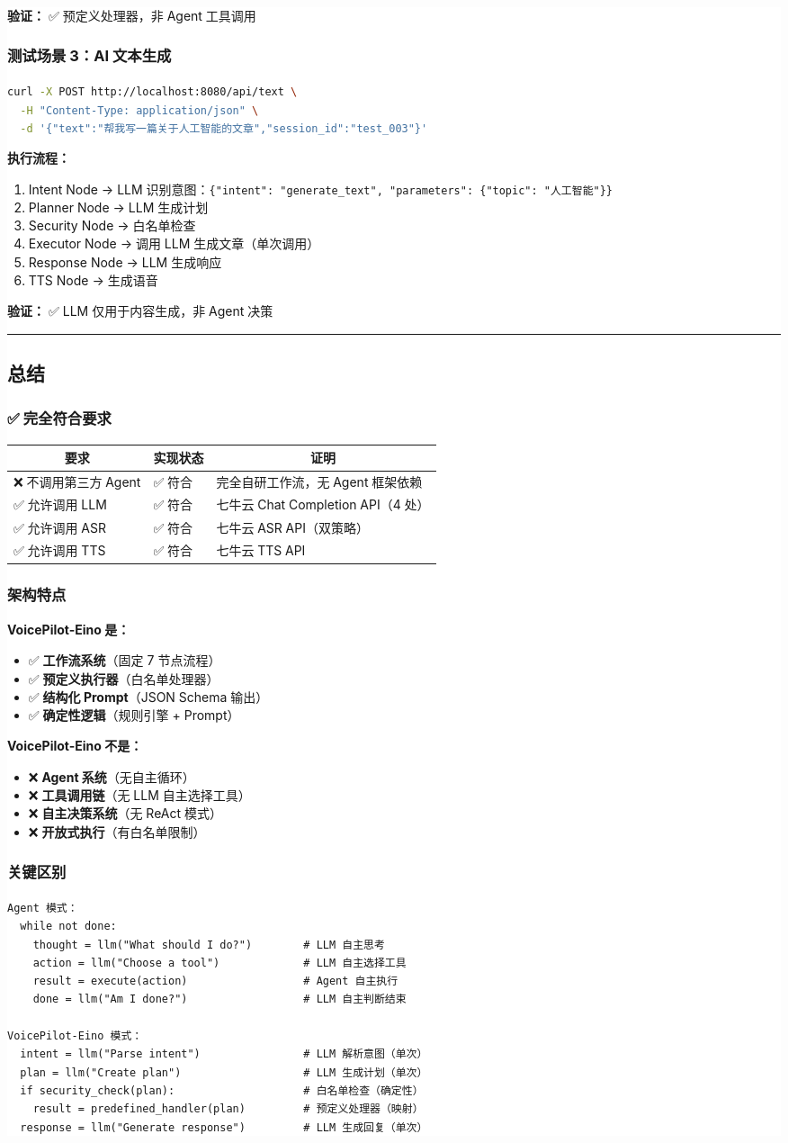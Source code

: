 **验证：** ✅ 预定义处理器，非 Agent 工具调用

### 测试场景 3：AI 文本生成

```bash
curl -X POST http://localhost:8080/api/text \
  -H "Content-Type: application/json" \
  -d '{"text":"帮我写一篇关于人工智能的文章","session_id":"test_003"}'
```

**执行流程：**
1. Intent Node → LLM 识别意图：`{"intent": "generate_text", "parameters": {"topic": "人工智能"}}`
2. Planner Node → LLM 生成计划
3. Security Node → 白名单检查
4. Executor Node → 调用 LLM 生成文章（单次调用）
5. Response Node → LLM 生成响应
6. TTS Node → 生成语音

**验证：** ✅ LLM 仅用于内容生成，非 Agent 决策

---

## 总结

### ✅ 完全符合要求

| 要求 | 实现状态 | 证明 |
|-----|---------|------|
| ❌ 不调用第三方 Agent | ✅ 符合 | 完全自研工作流，无 Agent 框架依赖 |
| ✅ 允许调用 LLM | ✅ 符合 | 七牛云 Chat Completion API（4 处） |
| ✅ 允许调用 ASR | ✅ 符合 | 七牛云 ASR API（双策略） |
| ✅ 允许调用 TTS | ✅ 符合 | 七牛云 TTS API |

### 架构特点

**VoicePilot-Eino 是：**
- ✅ **工作流系统**（固定 7 节点流程）
- ✅ **预定义执行器**（白名单处理器）
- ✅ **结构化 Prompt**（JSON Schema 输出）
- ✅ **确定性逻辑**（规则引擎 + Prompt）

**VoicePilot-Eino 不是：**
- ❌ **Agent 系统**（无自主循环）
- ❌ **工具调用链**（无 LLM 自主选择工具）
- ❌ **自主决策系统**（无 ReAct 模式）
- ❌ **开放式执行**（有白名单限制）

### 关键区别

```
Agent 模式：
  while not done:
    thought = llm("What should I do?")        # LLM 自主思考
    action = llm("Choose a tool")             # LLM 自主选择工具
    result = execute(action)                  # Agent 自主执行
    done = llm("Am I done?")                  # LLM 自主判断结束

VoicePilot-Eino 模式：
  intent = llm("Parse intent")                # LLM 解析意图（单次）
  plan = llm("Create plan")                   # LLM 生成计划（单次）
  if security_check(plan):                    # 白名单检查（确定性）
    result = predefined_handler(plan)         # 预定义处理器（映射）
  response = llm("Generate response")         # LLM 生成回复（单次）
```